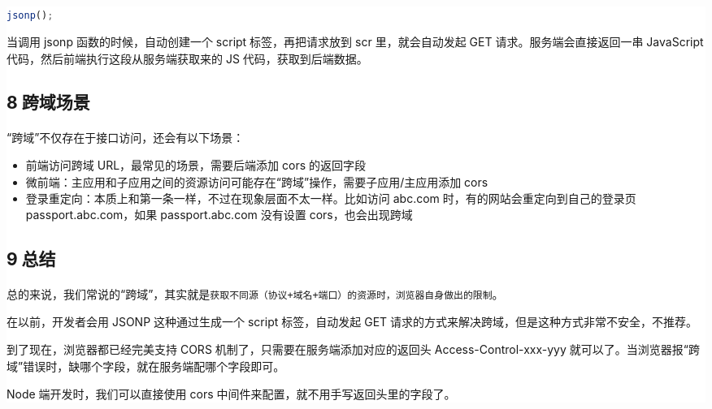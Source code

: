 ```js
jsonp(); 
```

当调用 jsonp 函数的时候，自动创建一个 script 标签，再把请求放到 scr 里，就会自动发起 GET 请求。服务端会直接返回一串 JavaScript 代码，然后前端执行这段从服务端获取来的 JS 代码，获取到后端数据。

## 8 跨域场景

“跨域”不仅存在于接口访问，还会有以下场景：

- 前端访问跨域 URL，最常见的场景，需要后端添加 cors 的返回字段
- 微前端：主应用和子应用之间的资源访问可能存在“跨域”操作，需要子应用/主应用添加 cors
- 登录重定向：本质上和第一条一样，不过在现象层面不太一样。比如访问 abc.com 时，有的网站会重定向到自己的登录页 passport.abc.com，如果 passport.abc.com 没有设置 cors，也会出现跨域

## 9 总结

总的来说，我们常说的“跨域”，其实就是`获取不同源（协议+域名+端口）的资源时，浏览器自身做出的限制`。

在以前，开发者会用 JSONP 这种通过生成一个 script 标签，自动发起 GET 请求的方式来解决跨域，但是这种方式非常不安全，不推荐。

到了现在，浏览器都已经完美支持 CORS 机制了，只需要在服务端添加对应的返回头 Access-Control-xxx-yyy 就可以了。当浏览器报“跨域”错误时，缺哪个字段，就在服务端配哪个字段即可。

Node 端开发时，我们可以直接使用 cors 中间件来配置，就不用手写返回头里的字段了。